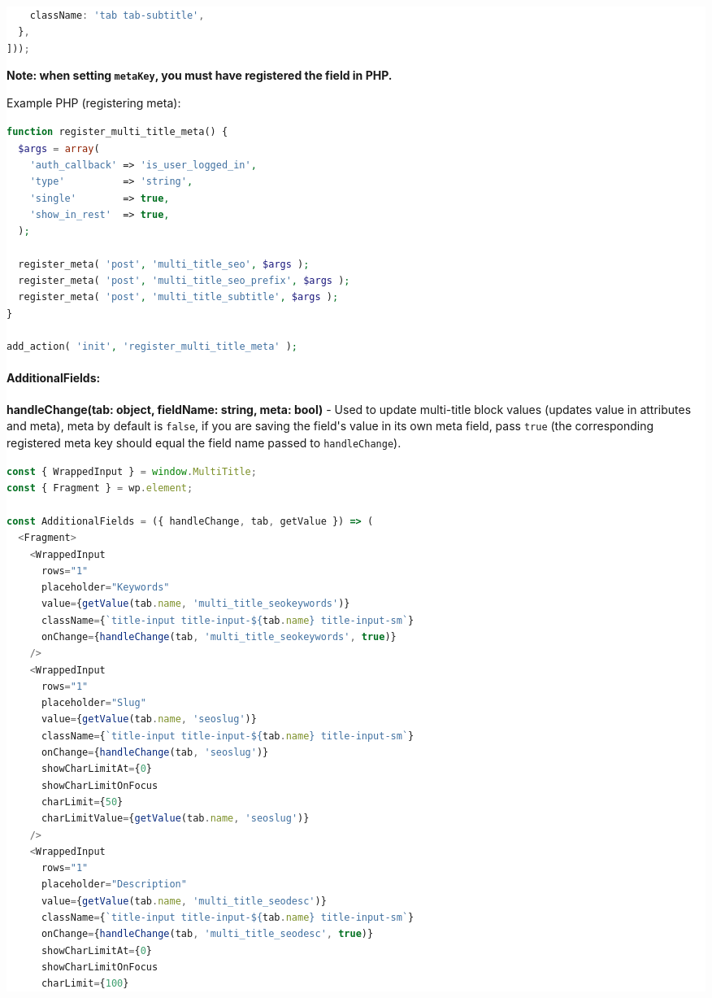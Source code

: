 ``` js
    className: 'tab tab-subtitle',
  },
]));
```

**Note: when setting `metaKey`, you must have registered the field in PHP.**

Example PHP (registering meta):
``` php
function register_multi_title_meta() {
  $args = array(
    'auth_callback' => 'is_user_logged_in',
    'type'          => 'string',
    'single'        => true,
    'show_in_rest'  => true,
  );

  register_meta( 'post', 'multi_title_seo', $args );
  register_meta( 'post', 'multi_title_seo_prefix', $args );
  register_meta( 'post', 'multi_title_subtitle', $args );
}

add_action( 'init', 'register_multi_title_meta' );
```

#### AdditionalFields:

**handleChange(tab: object, fieldName: string, meta: bool)** - Used to update multi-title block values (updates value in attributes and meta), meta by default is `false`, if you are saving the field's value in its own meta field, pass `true` (the corresponding registered meta key should equal the field name passed to `handleChange`).

``` js
const { WrappedInput } = window.MultiTitle;
const { Fragment } = wp.element;

const AdditionalFields = ({ handleChange, tab, getValue }) => (
  <Fragment>
    <WrappedInput
      rows="1"
      placeholder="Keywords"
      value={getValue(tab.name, 'multi_title_seokeywords')}
      className={`title-input title-input-${tab.name} title-input-sm`}
      onChange={handleChange(tab, 'multi_title_seokeywords', true)}
    />
    <WrappedInput
      rows="1"
      placeholder="Slug"
      value={getValue(tab.name, 'seoslug')}
      className={`title-input title-input-${tab.name} title-input-sm`}
      onChange={handleChange(tab, 'seoslug')}
      showCharLimitAt={0}
      showCharLimitOnFocus
      charLimit={50}
      charLimitValue={getValue(tab.name, 'seoslug')}
    />
    <WrappedInput
      rows="1"
      placeholder="Description"
      value={getValue(tab.name, 'multi_title_seodesc')}
      className={`title-input title-input-${tab.name} title-input-sm`}
      onChange={handleChange(tab, 'multi_title_seodesc', true)}
      showCharLimitAt={0}
      showCharLimitOnFocus
      charLimit={100}
```